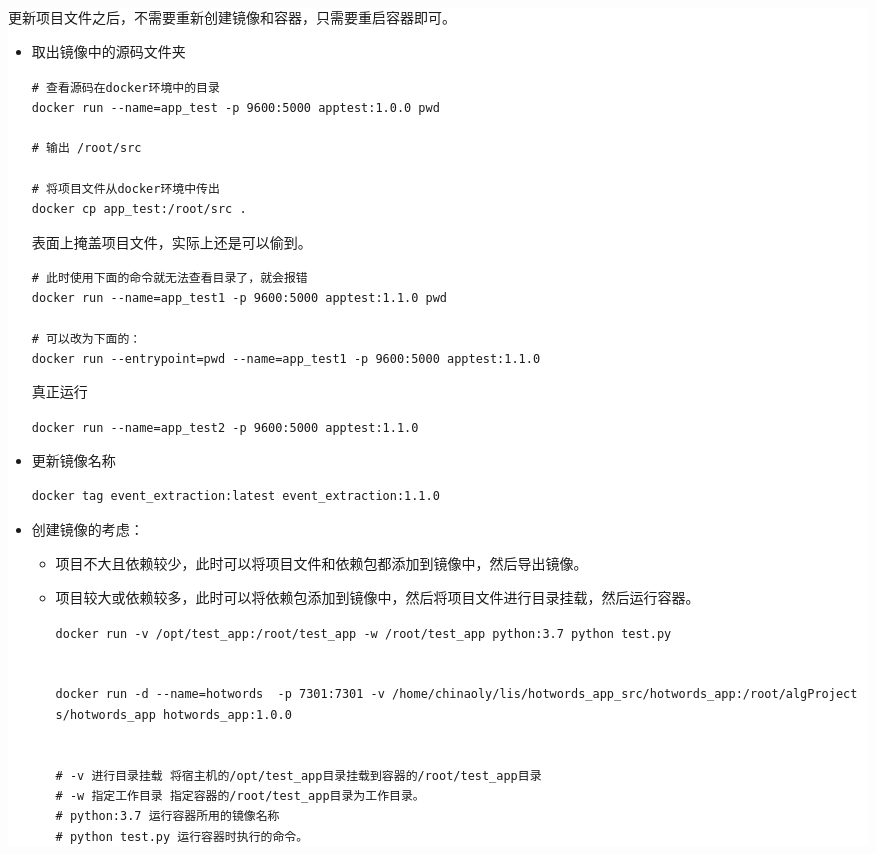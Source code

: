   更新项目文件之后，不需要重新创建镜像和容器，只需要重启容器即可。

- 取出镜像中的源码文件夹

  ```shell
  # 查看源码在docker环境中的目录
  docker run --name=app_test -p 9600:5000 apptest:1.0.0 pwd
  
  # 输出 /root/src
  
  # 将项目文件从docker环境中传出
  docker cp app_test:/root/src .
  ```

  表面上掩盖项目文件，实际上还是可以偷到。

  ```shell
  # 此时使用下面的命令就无法查看目录了，就会报错
  docker run --name=app_test1 -p 9600:5000 apptest:1.1.0 pwd
  
  # 可以改为下面的：
  docker run --entrypoint=pwd --name=app_test1 -p 9600:5000 apptest:1.1.0
  ```

  真正运行

  ```shell
  docker run --name=app_test2 -p 9600:5000 apptest:1.1.0
  ```

  

- 更新镜像名称

  ```shell
  docker tag event_extraction:latest event_extraction:1.1.0 
  ```

  

- 创建镜像的考虑：

  - 项目不大且依赖较少，此时可以将项目文件和依赖包都添加到镜像中，然后导出镜像。

  - 项目较大或依赖较多，此时可以将依赖包添加到镜像中，然后将项目文件进行目录挂载，然后运行容器。

    ```shell
    docker run -v /opt/test_app:/root/test_app -w /root/test_app python:3.7 python test.py
    
    
    docker run -d --name=hotwords  -p 7301:7301 -v /home/chinaoly/lis/hotwords_app_src/hotwords_app:/root/algProjects/hotwords_app hotwords_app:1.0.0
    
    
    # -v 进行目录挂载 将宿主机的/opt/test_app目录挂载到容器的/root/test_app目录
    # -w 指定工作目录 指定容器的/root/test_app目录为工作目录。
    # python:3.7 运行容器所用的镜像名称
    # python test.py 运行容器时执行的命令。
    ```
    